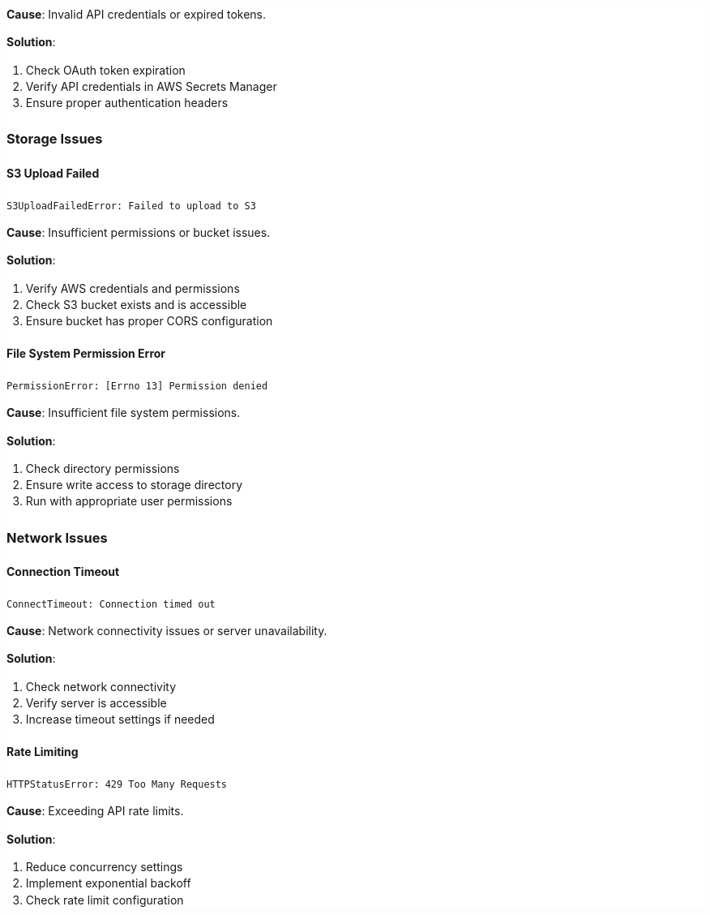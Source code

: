 **Cause**: Invalid API credentials or expired tokens.

**Solution**:
1. Check OAuth token expiration
2. Verify API credentials in AWS Secrets Manager
3. Ensure proper authentication headers

### Storage Issues

#### S3 Upload Failed
```
S3UploadFailedError: Failed to upload to S3
```

**Cause**: Insufficient permissions or bucket issues.

**Solution**:
1. Verify AWS credentials and permissions
2. Check S3 bucket exists and is accessible
3. Ensure bucket has proper CORS configuration

#### File System Permission Error
```
PermissionError: [Errno 13] Permission denied
```

**Cause**: Insufficient file system permissions.

**Solution**:
1. Check directory permissions
2. Ensure write access to storage directory
3. Run with appropriate user permissions

### Network Issues

#### Connection Timeout
```
ConnectTimeout: Connection timed out
```

**Cause**: Network connectivity issues or server unavailability.

**Solution**:
1. Check network connectivity
2. Verify server is accessible
3. Increase timeout settings if needed

#### Rate Limiting
```
HTTPStatusError: 429 Too Many Requests
```

**Cause**: Exceeding API rate limits.

**Solution**:
1. Reduce concurrency settings
2. Implement exponential backoff
3. Check rate limit configuration
